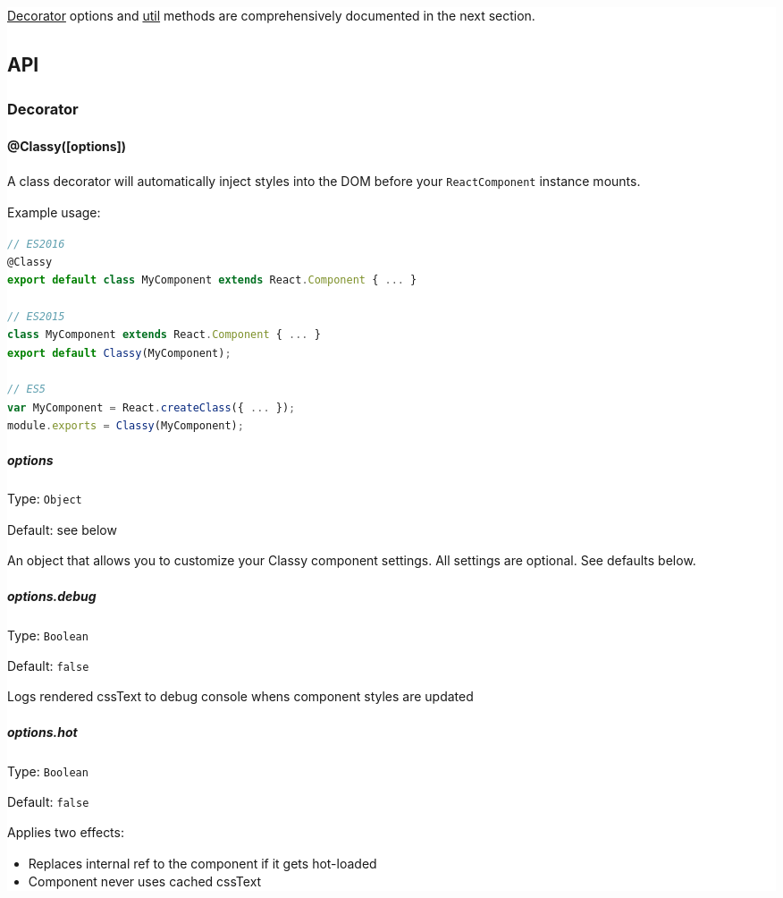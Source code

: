 [Decorator](#decorator) options and [util](#utils) methods are comprehensively documented in the next
section.


API
---

### Decorator

#### @Classy([options])

A class decorator will automatically inject styles into the DOM before your `ReactComponent` instance mounts.

Example usage:

```js
// ES2016
@Classy
export default class MyComponent extends React.Component { ... }

// ES2015
class MyComponent extends React.Component { ... }
export default Classy(MyComponent);

// ES5
var MyComponent = React.createClass({ ... });
module.exports = Classy(MyComponent);
```

##### options

Type: `Object`

Default: see below

An object that allows you to customize your Classy component settings.
All settings are optional. See defaults below.

##### options.debug

Type: `Boolean`

Default: `false`

Logs rendered cssText to debug console whens component styles are updated

##### options.hot

Type: `Boolean`

Default: `false`

Applies two effects:

* Replaces internal ref to the component if it gets hot-loaded
* Component never uses cached cssText
